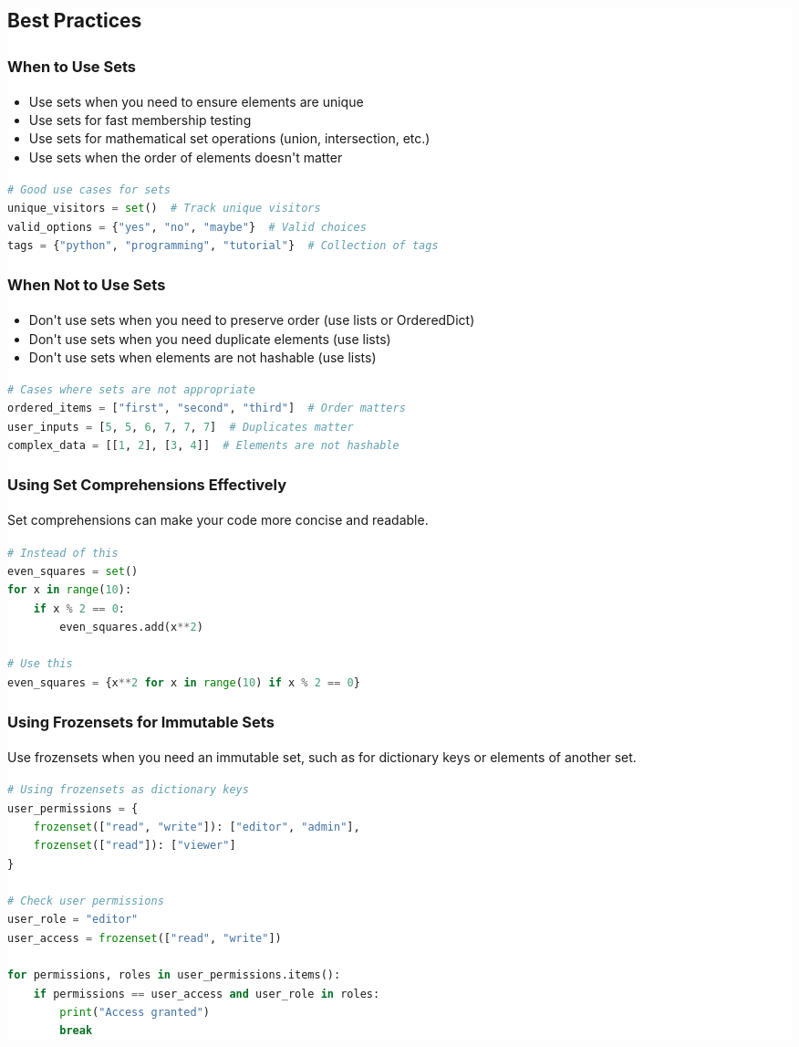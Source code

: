 ## Best Practices

### When to Use Sets

- Use sets when you need to ensure elements are unique
- Use sets for fast membership testing
- Use sets for mathematical set operations (union, intersection, etc.)
- Use sets when the order of elements doesn't matter

```python
# Good use cases for sets
unique_visitors = set()  # Track unique visitors
valid_options = {"yes", "no", "maybe"}  # Valid choices
tags = {"python", "programming", "tutorial"}  # Collection of tags
```

### When Not to Use Sets

- Don't use sets when you need to preserve order (use lists or OrderedDict)
- Don't use sets when you need duplicate elements (use lists)
- Don't use sets when elements are not hashable (use lists)

```python
# Cases where sets are not appropriate
ordered_items = ["first", "second", "third"]  # Order matters
user_inputs = [5, 5, 6, 7, 7, 7]  # Duplicates matter
complex_data = [[1, 2], [3, 4]]  # Elements are not hashable
```

### Using Set Comprehensions Effectively

Set comprehensions can make your code more concise and readable.

```python
# Instead of this
even_squares = set()
for x in range(10):
    if x % 2 == 0:
        even_squares.add(x**2)

# Use this
even_squares = {x**2 for x in range(10) if x % 2 == 0}
```

### Using Frozensets for Immutable Sets

Use frozensets when you need an immutable set, such as for dictionary keys or elements of another set.

```python
# Using frozensets as dictionary keys
user_permissions = {
    frozenset(["read", "write"]): ["editor", "admin"],
    frozenset(["read"]): ["viewer"]
}

# Check user permissions
user_role = "editor"
user_access = frozenset(["read", "write"])

for permissions, roles in user_permissions.items():
    if permissions == user_access and user_role in roles:
        print("Access granted")
        break
```
